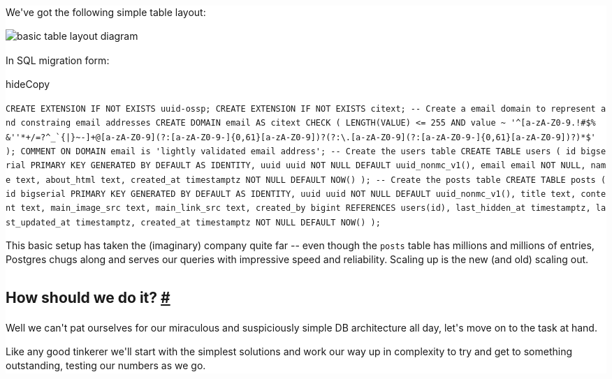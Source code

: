 We've got the following simple table layout:

![basic table layout diagram](https://supabase.com/_next/image?url=%2Fimages%2Fblog%2Fseen-by%2Fseen-by-postgresql-uml-1.png&w=3840&q=75&dpl=dpl_7FY8EmFQ6G3YqautJ4Fvh1viLnvu)

In SQL migration form:

hideCopy

``
CREATE EXTENSION IF NOT EXISTS uuid-ossp;
CREATE EXTENSION IF NOT EXISTS citext;
-- Create a email domain to represent and constraing email addresses
CREATE DOMAIN email
AS citext
CHECK ( LENGTH(VALUE) <= 255 AND value ~ '^[a-zA-Z0-9.!#$%&''*+/=?^_`{|}~-]+@[a-zA-Z0-9](?:[a-zA-Z0-9-]{0,61}[a-zA-Z0-9])?(?:\.[a-zA-Z0-9](?:[a-zA-Z0-9-]{0,61}[a-zA-Z0-9])?)*$' );
COMMENT ON DOMAIN email is 'lightly validated email address';
-- Create the users table
CREATE TABLE users (
    id bigserial PRIMARY KEY GENERATED BY DEFAULT AS IDENTITY,
    uuid uuid NOT NULL DEFAULT uuid_nonmc_v1(),
    email email NOT NULL,
    name text,
    about_html text,
    created_at timestamptz NOT NULL DEFAULT NOW()
);
-- Create the posts table
CREATE TABLE posts (
    id bigserial PRIMARY KEY GENERATED BY DEFAULT AS IDENTITY,
    uuid uuid NOT NULL DEFAULT uuid_nonmc_v1(),
    title text,
    content text,
    main_image_src text,
    main_link_src text,
    created_by bigint REFERENCES users(id),
    last_hidden_at timestamptz,
    last_updated_at timestamptz,
    created_at timestamptz NOT NULL DEFAULT NOW()
);
``

This basic setup has taken the (imaginary) company quite far -- even though the `posts` table has millions and millions of entries, Postgres chugs along and serves our queries with impressive speed and reliability. Scaling up is the new (and old) scaling out.

## How should we do it? [\#](https://supabase.com/blog/seen-by-in-postgresql\#how-should-we-do-it)

Well we can't pat ourselves for our miraculous and suspiciously simple DB architecture all day, let's move on to the task at hand.

Like any good tinkerer we'll start with the simplest solutions and work our way up in complexity to try and get to something outstanding, testing our numbers as we go.
